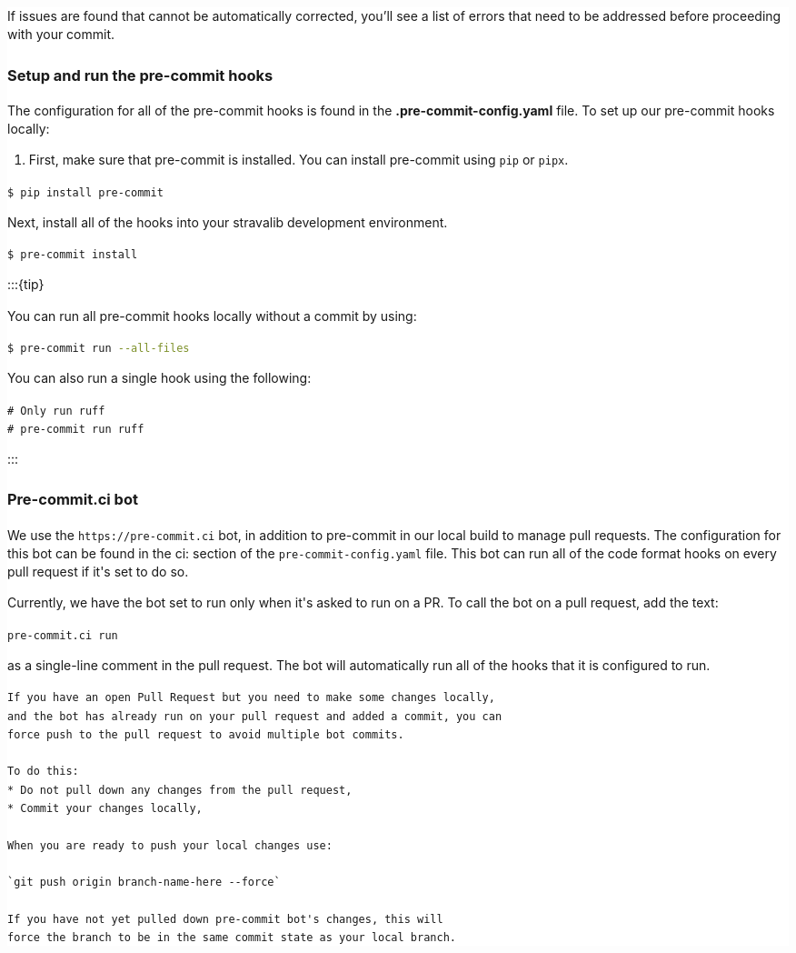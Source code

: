 If issues are found that cannot be automatically corrected, you’ll see a list of errors that need to be addressed before proceeding with your commit.

### Setup and run the pre-commit hooks

The configuration for all of the pre-commit hooks is found in the **.pre-commit-config.yaml**
file. To set up our pre-commit hooks locally:

1. First, make sure that pre-commit is installed. You can install pre-commit using `pip` or `pipx`.

```bash
$ pip install pre-commit
```

Next, install all of the hooks into your stravalib development environment.
```bash
$ pre-commit install
```

:::{tip}

You can run all pre-commit hooks locally without a commit by using:

```bash
$ pre-commit run --all-files
```

You can also run a single hook using the following:

```
# Only run ruff
# pre-commit run ruff
```
:::

### Pre-commit.ci bot

We use the `https://pre-commit.ci` bot, in addition to pre-commit in our local
build to manage pull requests. The configuration for this bot can be found
in the ci: section of the `pre-commit-config.yaml` file.
This bot can run all of the code format hooks on every pull request if it's set
to do so.

Currently, we have the bot set to run only when it's asked to run on a PR.
To call the bot on a pull request, add the text:

`pre-commit.ci run`

as a single-line comment in the pull request. The bot will automatically run
all of the hooks that it is configured to run.

```{tip}
If you have an open Pull Request but you need to make some changes locally,
and the bot has already run on your pull request and added a commit, you can
force push to the pull request to avoid multiple bot commits.

To do this:
* Do not pull down any changes from the pull request,
* Commit your changes locally,

When you are ready to push your local changes use:

`git push origin branch-name-here --force`

If you have not yet pulled down pre-commit bot's changes, this will
force the branch to be in the same commit state as your local branch.

```
